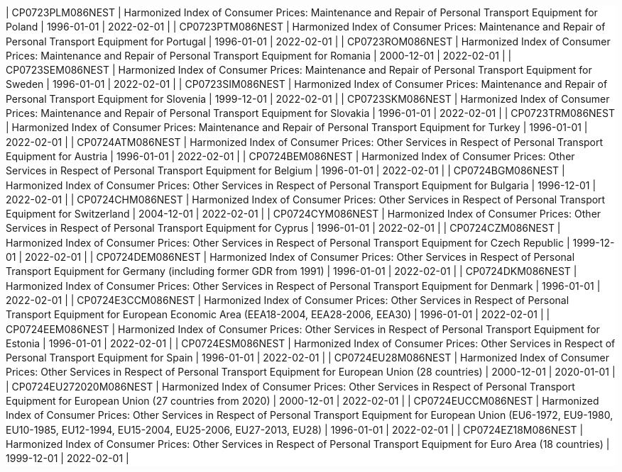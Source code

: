 | CP0723PLM086NEST       | Harmonized Index of Consumer Prices: Maintenance and Repair of Personal Transport Equipment for Poland                                                                                                  | 1996-01-01          | 2022-02-01        |
| CP0723PTM086NEST       | Harmonized Index of Consumer Prices: Maintenance and Repair of Personal Transport Equipment for Portugal                                                                                                | 1996-01-01          | 2022-02-01        |
| CP0723ROM086NEST       | Harmonized Index of Consumer Prices: Maintenance and Repair of Personal Transport Equipment for Romania                                                                                                 | 2000-12-01          | 2022-02-01        |
| CP0723SEM086NEST       | Harmonized Index of Consumer Prices: Maintenance and Repair of Personal Transport Equipment for Sweden                                                                                                  | 1996-01-01          | 2022-02-01        |
| CP0723SIM086NEST       | Harmonized Index of Consumer Prices: Maintenance and Repair of Personal Transport Equipment for Slovenia                                                                                                | 1999-12-01          | 2022-02-01        |
| CP0723SKM086NEST       | Harmonized Index of Consumer Prices: Maintenance and Repair of Personal Transport Equipment for Slovakia                                                                                                | 1996-01-01          | 2022-02-01        |
| CP0723TRM086NEST       | Harmonized Index of Consumer Prices: Maintenance and Repair of Personal Transport Equipment for Turkey                                                                                                  | 1996-01-01          | 2022-02-01        |
| CP0724ATM086NEST       | Harmonized Index of Consumer Prices: Other Services in Respect of Personal Transport Equipment for Austria                                                                                              | 1996-01-01          | 2022-02-01        |
| CP0724BEM086NEST       | Harmonized Index of Consumer Prices: Other Services in Respect of Personal Transport Equipment for Belgium                                                                                              | 1996-01-01          | 2022-02-01        |
| CP0724BGM086NEST       | Harmonized Index of Consumer Prices: Other Services in Respect of Personal Transport Equipment for Bulgaria                                                                                             | 1996-12-01          | 2022-02-01        |
| CP0724CHM086NEST       | Harmonized Index of Consumer Prices: Other Services in Respect of Personal Transport Equipment for Switzerland                                                                                          | 2004-12-01          | 2022-02-01        |
| CP0724CYM086NEST       | Harmonized Index of Consumer Prices: Other Services in Respect of Personal Transport Equipment for Cyprus                                                                                               | 1996-01-01          | 2022-02-01        |
| CP0724CZM086NEST       | Harmonized Index of Consumer Prices: Other Services in Respect of Personal Transport Equipment for Czech Republic                                                                                       | 1999-12-01          | 2022-02-01        |
| CP0724DEM086NEST       | Harmonized Index of Consumer Prices: Other Services in Respect of Personal Transport Equipment for Germany (including former GDR from 1991)                                                             | 1996-01-01          | 2022-02-01        |
| CP0724DKM086NEST       | Harmonized Index of Consumer Prices: Other Services in Respect of Personal Transport Equipment for Denmark                                                                                              | 1996-01-01          | 2022-02-01        |
| CP0724E3CCM086NEST     | Harmonized Index of Consumer Prices: Other Services in Respect of Personal Transport Equipment for European Economic Area (EEA18-2004, EEA28-2006, EEA30)                                               | 1996-01-01          | 2022-02-01        |
| CP0724EEM086NEST       | Harmonized Index of Consumer Prices: Other Services in Respect of Personal Transport Equipment for Estonia                                                                                              | 1996-01-01          | 2022-02-01        |
| CP0724ESM086NEST       | Harmonized Index of Consumer Prices: Other Services in Respect of Personal Transport Equipment for Spain                                                                                                | 1996-01-01          | 2022-02-01        |
| CP0724EU28M086NEST     | Harmonized Index of Consumer Prices: Other Services in Respect of Personal Transport Equipment for European Union (28 countries)                                                                        | 2000-12-01          | 2020-01-01        |
| CP0724EU272020M086NEST | Harmonized Index of Consumer Prices: Other Services in Respect of Personal Transport Equipment for European Union (27 countries from 2020)                                                              | 2000-12-01          | 2022-02-01        |
| CP0724EUCCM086NEST     | Harmonized Index of Consumer Prices: Other Services in Respect of Personal Transport Equipment for European Union (EU6-1972, EU9-1980, EU10-1985, EU12-1994, EU15-2004, EU25-2006, EU27-2013, EU28)     | 1996-01-01          | 2022-02-01        |
| CP0724EZ18M086NEST     | Harmonized Index of Consumer Prices: Other Services in Respect of Personal Transport Equipment for Euro Area (18 countries)                                                                             | 1999-12-01          | 2022-02-01        |